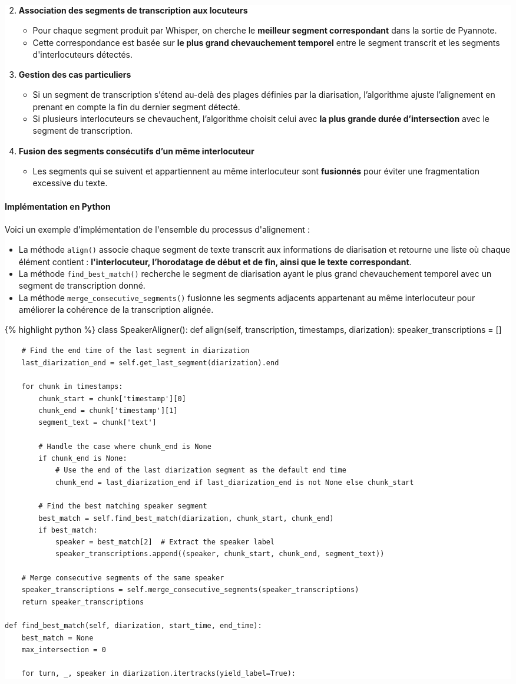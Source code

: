 2. **Association des segments de transcription aux locuteurs**
   - Pour chaque segment produit par Whisper, on cherche le **meilleur segment correspondant** dans la sortie de Pyannote.
   - Cette correspondance est basée sur **le plus grand chevauchement temporel** entre le segment transcrit et les segments d'interlocuteurs détectés.

3. **Gestion des cas particuliers**
   - Si un segment de transcription s’étend au-delà des plages définies par la diarisation, l’algorithme ajuste l’alignement en prenant en compte la fin du dernier segment détecté.
   - Si plusieurs interlocuteurs se chevauchent, l’algorithme choisit celui avec **la plus grande durée d’intersection** avec le segment de transcription.

4. **Fusion des segments consécutifs d’un même interlocuteur**  
   - Les segments qui se suivent et appartiennent au même interlocuteur sont **fusionnés** pour éviter une fragmentation excessive du texte.  

#### Implémentation en Python  

Voici un exemple d'implémentation de l'ensemble du processus d'alignement :
- La méthode `align()` associe chaque segment de texte transcrit aux informations de diarisation et retourne une liste où chaque élément contient : **l'interlocuteur, l’horodatage de début et de fin, ainsi que le texte correspondant**.
- La méthode `find_best_match()` recherche le segment de diarisation ayant le plus grand chevauchement temporel avec un segment de transcription donné.
- La méthode `merge_consecutive_segments()` fusionne les segments adjacents appartenant au même interlocuteur pour améliorer la cohérence de la transcription alignée.

{% highlight python %}
class SpeakerAligner():
    def align(self, transcription, timestamps, diarization):
        speaker_transcriptions = []

        # Find the end time of the last segment in diarization
        last_diarization_end = self.get_last_segment(diarization).end

        for chunk in timestamps:
            chunk_start = chunk['timestamp'][0]
            chunk_end = chunk['timestamp'][1]
            segment_text = chunk['text']

            # Handle the case where chunk_end is None
            if chunk_end is None:
                # Use the end of the last diarization segment as the default end time
                chunk_end = last_diarization_end if last_diarization_end is not None else chunk_start

            # Find the best matching speaker segment
            best_match = self.find_best_match(diarization, chunk_start, chunk_end)
            if best_match:
                speaker = best_match[2]  # Extract the speaker label
                speaker_transcriptions.append((speaker, chunk_start, chunk_end, segment_text))

        # Merge consecutive segments of the same speaker
        speaker_transcriptions = self.merge_consecutive_segments(speaker_transcriptions)
        return speaker_transcriptions

    def find_best_match(self, diarization, start_time, end_time):
        best_match = None
        max_intersection = 0

        for turn, _, speaker in diarization.itertracks(yield_label=True):